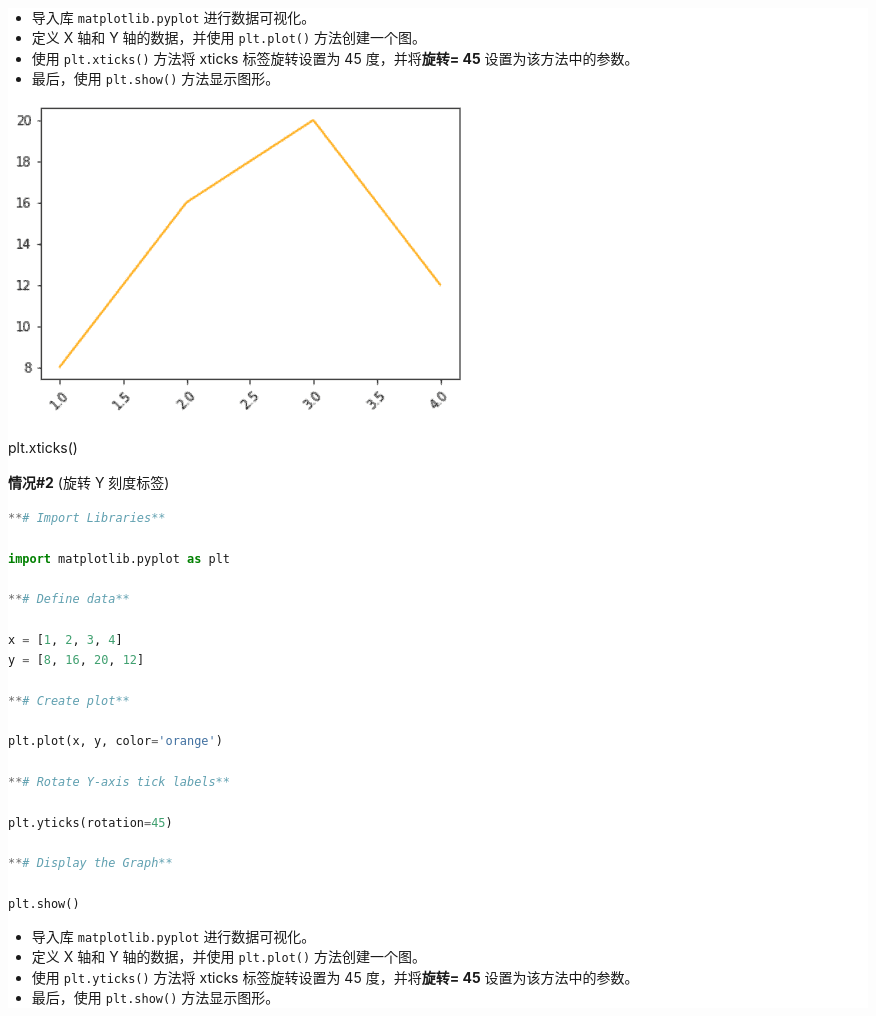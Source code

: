 *   导入库 `matplotlib.pyplot` 进行数据可视化。
*   定义 X 轴和 Y 轴的数据，并使用 `plt.plot()` 方法创建一个图。
*   使用 `plt.xticks()` 方法将 xticks 标签旋转设置为 45 度，并将**旋转= 45** 设置为该方法中的参数。
*   最后，使用 `plt.show()` 方法显示图形。

![Matplotlib rotate tick labels 45 degrees](img/fe731fa9be9a984a62a310548f7bacc9.png "Matplotlib rotate tick labels 45 degrees")

plt.xticks()

**情况#2** (旋转 Y 刻度标签)

```py
**# Import Libraries**

import matplotlib.pyplot as plt

**# Define data**

x = [1, 2, 3, 4]
y = [8, 16, 20, 12]

**# Create plot**

plt.plot(x, y, color='orange')

**# Rotate Y-axis tick labels**

plt.yticks(rotation=45)

**# Display the Graph**

plt.show()
```

*   导入库 `matplotlib.pyplot` 进行数据可视化。
*   定义 X 轴和 Y 轴的数据，并使用 `plt.plot()` 方法创建一个图。
*   使用 `plt.yticks()` 方法将 xticks 标签旋转设置为 45 度，并将**旋转= 45** 设置为该方法中的参数。
*   最后，使用 `plt.show()` 方法显示图形。

